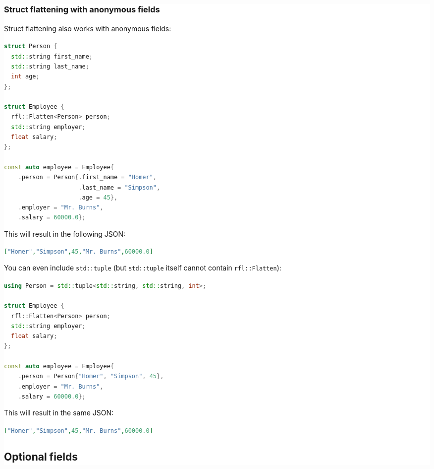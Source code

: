### Struct flattening with anonymous fields

Struct flattening also works with anonymous fields:

```cpp
struct Person {
  std::string first_name;
  std::string last_name;
  int age;
};

struct Employee {
  rfl::Flatten<Person> person;
  std::string employer;
  float salary;
};

const auto employee = Employee{
    .person = Person{.first_name = "Homer",
                     .last_name = "Simpson",
                     .age = 45},
    .employer = "Mr. Burns",
    .salary = 60000.0};
```

This will result in the following JSON:

```json
["Homer","Simpson",45,"Mr. Burns",60000.0]
```

You can even include `std::tuple` (but `std::tuple` itself cannot contain `rfl::Flatten`):

```cpp
using Person = std::tuple<std::string, std::string, int>;

struct Employee {
  rfl::Flatten<Person> person;
  std::string employer;
  float salary;
};

const auto employee = Employee{
    .person = Person{"Homer", "Simpson", 45},
    .employer = "Mr. Burns",
    .salary = 60000.0};
```

This will result in the same JSON:

```json
["Homer","Simpson",45,"Mr. Burns",60000.0]
```

## Optional fields
